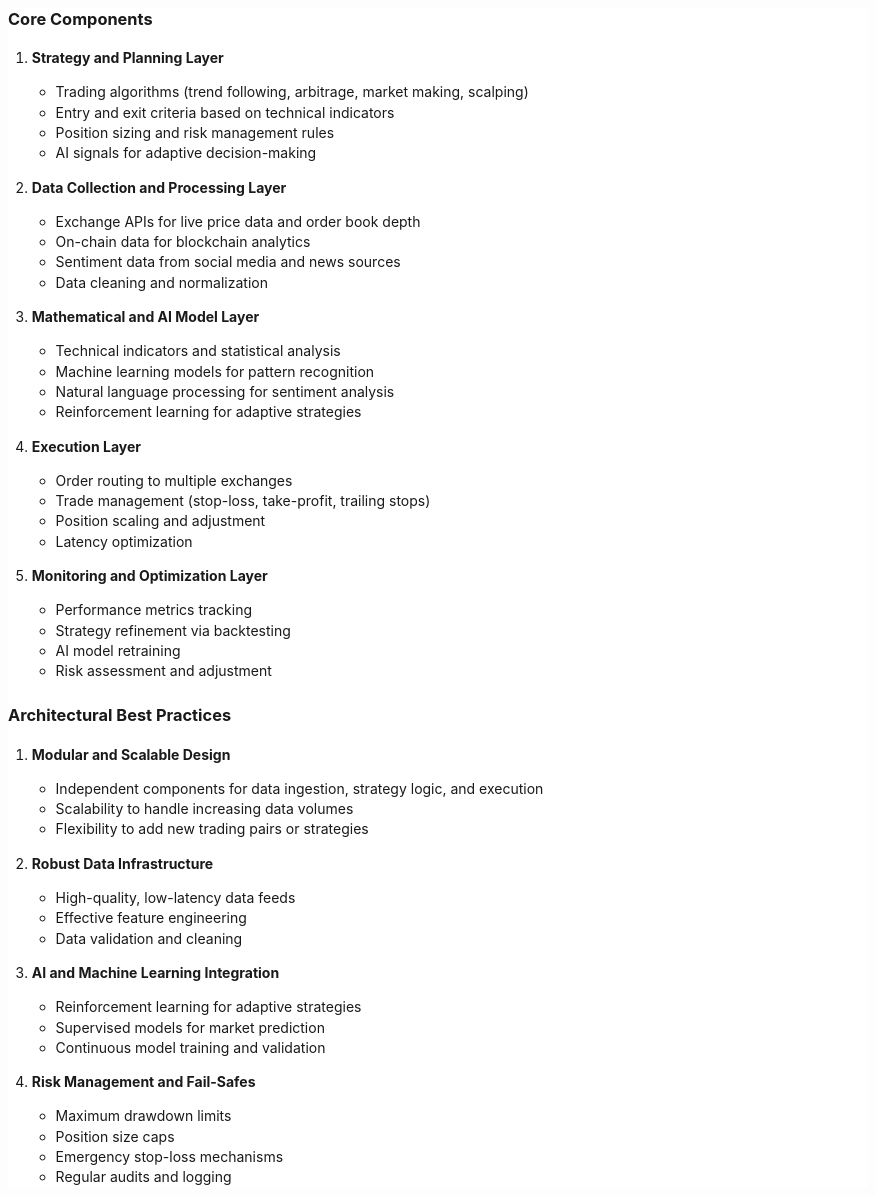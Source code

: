 ### Core Components

1. **Strategy and Planning Layer**
   - Trading algorithms (trend following, arbitrage, market making, scalping)
   - Entry and exit criteria based on technical indicators
   - Position sizing and risk management rules
   - AI signals for adaptive decision-making

2. **Data Collection and Processing Layer**
   - Exchange APIs for live price data and order book depth
   - On-chain data for blockchain analytics
   - Sentiment data from social media and news sources
   - Data cleaning and normalization

3. **Mathematical and AI Model Layer**
   - Technical indicators and statistical analysis
   - Machine learning models for pattern recognition
   - Natural language processing for sentiment analysis
   - Reinforcement learning for adaptive strategies

4. **Execution Layer**
   - Order routing to multiple exchanges
   - Trade management (stop-loss, take-profit, trailing stops)
   - Position scaling and adjustment
   - Latency optimization

5. **Monitoring and Optimization Layer**
   - Performance metrics tracking
   - Strategy refinement via backtesting
   - AI model retraining
   - Risk assessment and adjustment

### Architectural Best Practices

1. **Modular and Scalable Design**
   - Independent components for data ingestion, strategy logic, and execution
   - Scalability to handle increasing data volumes
   - Flexibility to add new trading pairs or strategies

2. **Robust Data Infrastructure**
   - High-quality, low-latency data feeds
   - Effective feature engineering
   - Data validation and cleaning

3. **AI and Machine Learning Integration**
   - Reinforcement learning for adaptive strategies
   - Supervised models for market prediction
   - Continuous model training and validation

4. **Risk Management and Fail-Safes**
   - Maximum drawdown limits
   - Position size caps
   - Emergency stop-loss mechanisms
   - Regular audits and logging
